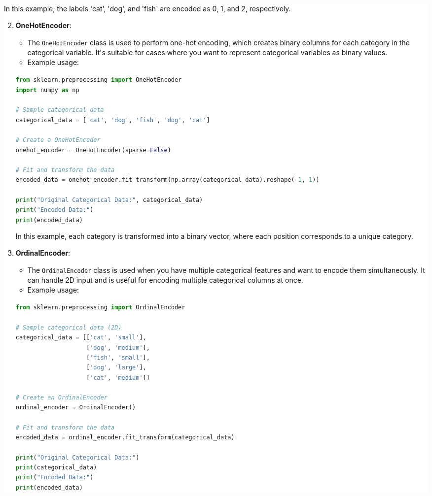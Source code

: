    In this example, the labels 'cat', 'dog', and 'fish' are encoded as 0, 1, and 2, respectively.

2. **OneHotEncoder**:
   - The `OneHotEncoder` class is used to perform one-hot encoding, which creates binary columns for each category in the categorical variable. It's suitable for cases where you want to represent categorical variables as binary values.
   - Example usage:

   ```python
   from sklearn.preprocessing import OneHotEncoder
   import numpy as np

   # Sample categorical data
   categorical_data = ['cat', 'dog', 'fish', 'dog', 'cat']

   # Create a OneHotEncoder
   onehot_encoder = OneHotEncoder(sparse=False)

   # Fit and transform the data
   encoded_data = onehot_encoder.fit_transform(np.array(categorical_data).reshape(-1, 1))

   print("Original Categorical Data:", categorical_data)
   print("Encoded Data:")
   print(encoded_data)
   ```

   In this example, each category is transformed into a binary vector, where each position corresponds to a unique category.

3. **OrdinalEncoder**:
   - The `OrdinalEncoder` class is used when you have multiple categorical features and want to encode them simultaneously. It can handle 2D input and is useful for encoding multiple categorical columns at once.
   - Example usage:

   ```python
   from sklearn.preprocessing import OrdinalEncoder

   # Sample categorical data (2D)
   categorical_data = [['cat', 'small'],
                       ['dog', 'medium'],
                       ['fish', 'small'],
                       ['dog', 'large'],
                       ['cat', 'medium']]

   # Create an OrdinalEncoder
   ordinal_encoder = OrdinalEncoder()

   # Fit and transform the data
   encoded_data = ordinal_encoder.fit_transform(categorical_data)

   print("Original Categorical Data:")
   print(categorical_data)
   print("Encoded Data:")
   print(encoded_data)
   ```
